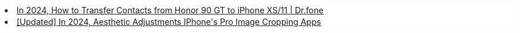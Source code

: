 <li><a href="https://android-transfer.techidaily.com/in-2024-how-to-transfer-contacts-from-honor-90-gt-to-iphone-xs11-drfone-by-drfone-transfer-from-android-transfer-from-android/"><u>In 2024, How to Transfer Contacts from Honor 90 GT to iPhone XS/11 | Dr.fone</u></a></li>
<li><a href="https://fox-direct.techidaily.com/updated-in-2024-aesthetic-adjustments-iphones-pro-image-cropping-apps/"><u>[Updated] In 2024, Aesthetic Adjustments  IPhone's Pro Image Cropping Apps</u></a></li>
</ul></div>
